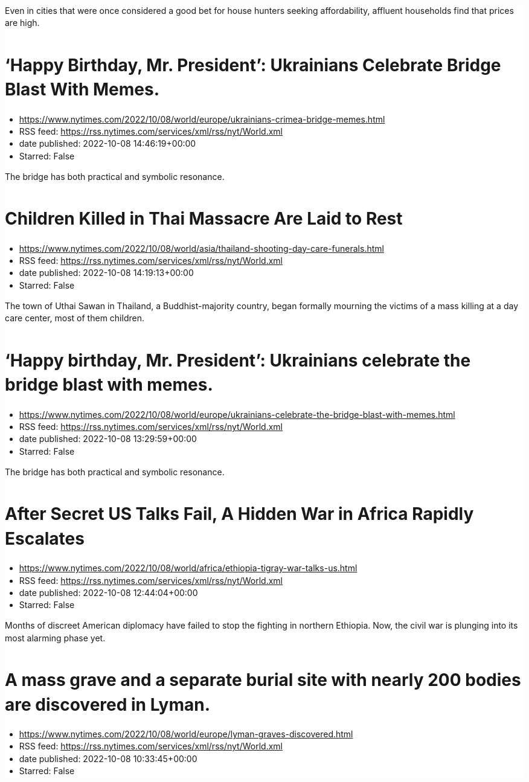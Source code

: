 Even in cities that were once considered a good bet for house hunters seeking affordability, affluent households find that prices are high.

# ‘Happy Birthday, Mr. President’: Ukrainians Celebrate Bridge Blast With Memes.
 - https://www.nytimes.com/2022/10/08/world/europe/ukrainians-crimea-bridge-memes.html
 - RSS feed: https://rss.nytimes.com/services/xml/rss/nyt/World.xml
 - date published: 2022-10-08 14:46:19+00:00
 - Starred: False

The bridge has both practical and symbolic resonance.

# Children Killed in Thai Massacre Are Laid to Rest
 - https://www.nytimes.com/2022/10/08/world/asia/thailand-shooting-day-care-funerals.html
 - RSS feed: https://rss.nytimes.com/services/xml/rss/nyt/World.xml
 - date published: 2022-10-08 14:19:13+00:00
 - Starred: False

The town of Uthai Sawan in Thailand, a Buddhist-majority country, began formally mourning the victims of a mass killing at a day care center, most of them children.

# ‘Happy birthday, Mr. President’: Ukrainians celebrate the bridge blast with memes.
 - https://www.nytimes.com/2022/10/08/world/europe/ukrainians-celebrate-the-bridge-blast-with-memes.html
 - RSS feed: https://rss.nytimes.com/services/xml/rss/nyt/World.xml
 - date published: 2022-10-08 13:29:59+00:00
 - Starred: False

The bridge has both practical and symbolic resonance.

# After Secret US Talks Fail, A Hidden War in Africa Rapidly Escalates
 - https://www.nytimes.com/2022/10/08/world/africa/ethiopia-tigray-war-talks-us.html
 - RSS feed: https://rss.nytimes.com/services/xml/rss/nyt/World.xml
 - date published: 2022-10-08 12:44:04+00:00
 - Starred: False

Months of discreet American diplomacy have failed to stop the fighting in northern Ethiopia. Now, the civil war is plunging into its most alarming phase yet.

# A mass grave and a separate burial site with nearly 200 bodies are discovered in Lyman.
 - https://www.nytimes.com/2022/10/08/world/europe/lyman-graves-discovered.html
 - RSS feed: https://rss.nytimes.com/services/xml/rss/nyt/World.xml
 - date published: 2022-10-08 10:33:45+00:00
 - Starred: False
